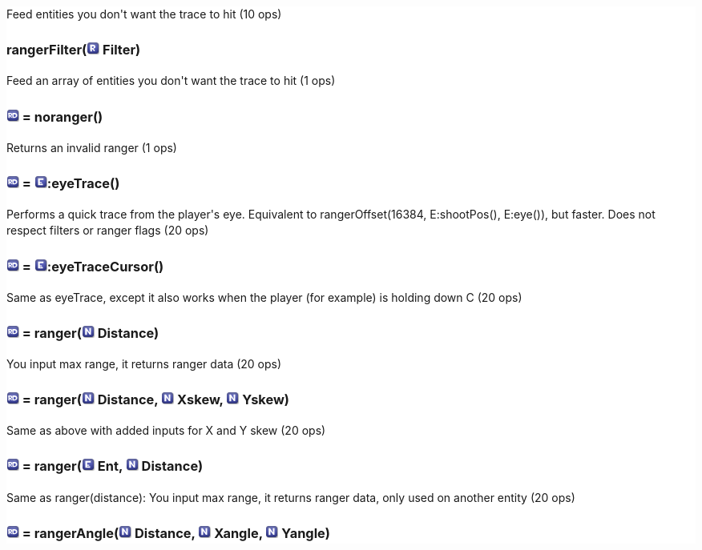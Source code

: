 Feed entities you don't want the trace to hit (10 ops)

### rangerFilter(![Array](Type-Array.png "Array") Filter)

Feed an array of entities you don't want the trace to hit (1 ops)

### ![RangerData](Type-RangerData.png "RangerData") = noranger()

Returns an invalid ranger (1 ops)

### ![RangerData](Type-RangerData.png "RangerData") = ![Entity](Type-Entity.png "Entity"):eyeTrace()

Performs a quick trace from the player's eye. Equivalent to rangerOffset(16384, E:shootPos(), E:eye()), but faster. Does not respect filters or ranger flags (20 ops)

### ![RangerData](Type-RangerData.png "RangerData") = ![Entity](Type-Entity.png "Entity"):eyeTraceCursor()

Same as eyeTrace, except it also works when the player (for example) is holding down C (20 ops)

### ![RangerData](Type-RangerData.png "RangerData") = ranger(![Number](Type-Number.png "Number") Distance)

You input max range, it returns ranger data (20 ops)

### ![RangerData](Type-RangerData.png "RangerData") = ranger(![Number](Type-Number.png "Number") Distance, ![Number](Type-Number.png "Number") Xskew, ![Number](Type-Number.png "Number") Yskew)

Same as above with added inputs for X and Y skew (20 ops)

### ![RangerData](Type-RangerData.png "RangerData") = ranger(![Entity](Type-Entity.png "Entity") Ent, ![Number](Type-Number.png "Number") Distance)

Same as ranger(distance): You input max range, it returns ranger data, only used on another entity (20 ops)

### ![RangerData](Type-RangerData.png "RangerData") = rangerAngle(![Number](Type-Number.png "Number") Distance, ![Number](Type-Number.png "Number") Xangle, ![Number](Type-Number.png "Number") Yangle)
